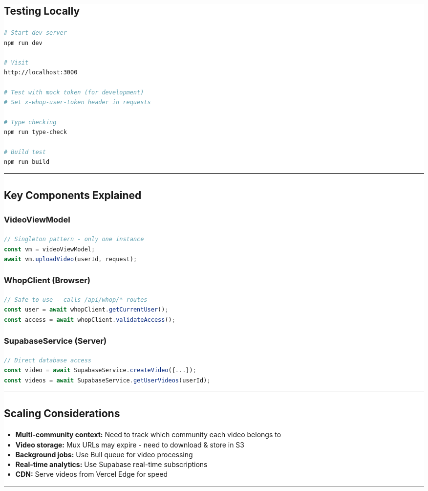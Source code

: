 
## Testing Locally

```bash
# Start dev server
npm run dev

# Visit
http://localhost:3000

# Test with mock token (for development)
# Set x-whop-user-token header in requests

# Type checking
npm run type-check

# Build test
npm run build
```

---

## Key Components Explained

### VideoViewModel
```typescript
// Singleton pattern - only one instance
const vm = videoViewModel;
await vm.uploadVideo(userId, request);
```

### WhopClient (Browser)
```typescript
// Safe to use - calls /api/whop/* routes
const user = await whopClient.getCurrentUser();
const access = await whopClient.validateAccess();
```

### SupabaseService (Server)
```typescript
// Direct database access
const video = await SupabaseService.createVideo({...});
const videos = await SupabaseService.getUserVideos(userId);
```

---

## Scaling Considerations

- **Multi-community context:** Need to track which community each video belongs to
- **Video storage:** Mux URLs may expire - need to download & store in S3
- **Background jobs:** Use Bull queue for video processing
- **Real-time analytics:** Use Supabase real-time subscriptions
- **CDN:** Serve videos from Vercel Edge for speed

---